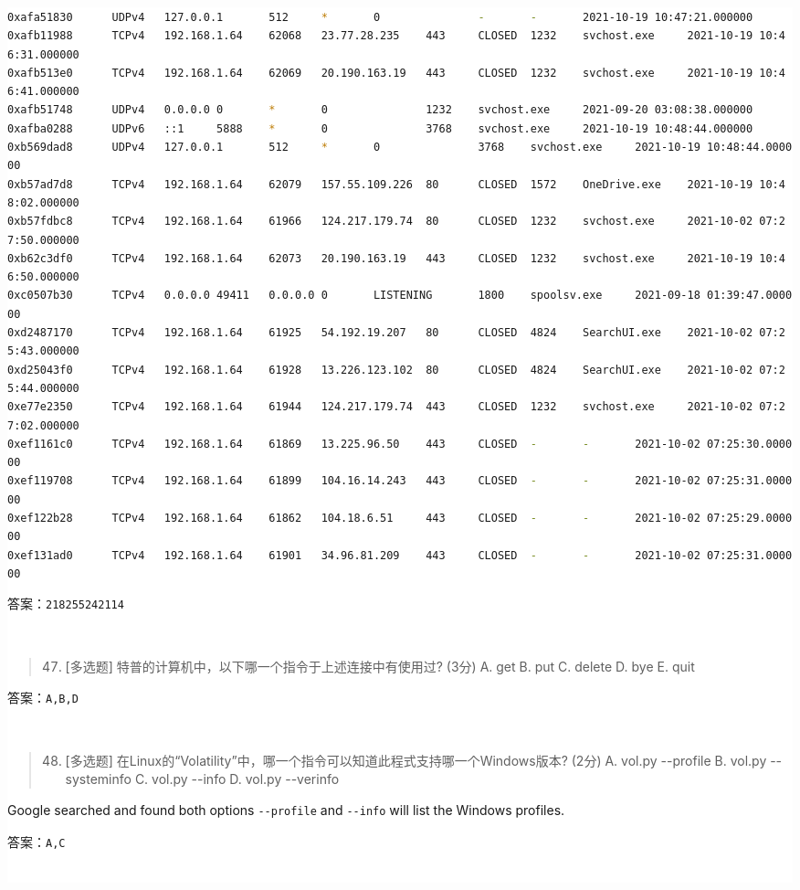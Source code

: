 ```bash
0xafa51830      UDPv4   127.0.0.1       512     *       0               -       -       2021-10-19 10:47:21.000000
0xafb11988      TCPv4   192.168.1.64    62068   23.77.28.235    443     CLOSED  1232    svchost.exe     2021-10-19 10:46:31.000000
0xafb513e0      TCPv4   192.168.1.64    62069   20.190.163.19   443     CLOSED  1232    svchost.exe     2021-10-19 10:46:41.000000
0xafb51748      UDPv4   0.0.0.0 0       *       0               1232    svchost.exe     2021-09-20 03:08:38.000000
0xafba0288      UDPv6   ::1     5888    *       0               3768    svchost.exe     2021-10-19 10:48:44.000000
0xb569dad8      UDPv4   127.0.0.1       512     *       0               3768    svchost.exe     2021-10-19 10:48:44.000000
0xb57ad7d8      TCPv4   192.168.1.64    62079   157.55.109.226  80      CLOSED  1572    OneDrive.exe    2021-10-19 10:48:02.000000
0xb57fdbc8      TCPv4   192.168.1.64    61966   124.217.179.74  80      CLOSED  1232    svchost.exe     2021-10-02 07:27:50.000000
0xb62c3df0      TCPv4   192.168.1.64    62073   20.190.163.19   443     CLOSED  1232    svchost.exe     2021-10-19 10:46:50.000000
0xc0507b30      TCPv4   0.0.0.0 49411   0.0.0.0 0       LISTENING       1800    spoolsv.exe     2021-09-18 01:39:47.000000
0xd2487170      TCPv4   192.168.1.64    61925   54.192.19.207   80      CLOSED  4824    SearchUI.exe    2021-10-02 07:25:43.000000
0xd25043f0      TCPv4   192.168.1.64    61928   13.226.123.102  80      CLOSED  4824    SearchUI.exe    2021-10-02 07:25:44.000000
0xe77e2350      TCPv4   192.168.1.64    61944   124.217.179.74  443     CLOSED  1232    svchost.exe     2021-10-02 07:27:02.000000
0xef1161c0      TCPv4   192.168.1.64    61869   13.225.96.50    443     CLOSED  -       -       2021-10-02 07:25:30.000000
0xef119708      TCPv4   192.168.1.64    61899   104.16.14.243   443     CLOSED  -       -       2021-10-02 07:25:31.000000
0xef122b28      TCPv4   192.168.1.64    61862   104.18.6.51     443     CLOSED  -       -       2021-10-02 07:25:29.000000
0xef131ad0      TCPv4   192.168.1.64    61901   34.96.81.209    443     CLOSED  -       -       2021-10-02 07:25:31.000000
```

答案：`218255242114`

<br>

> 47) [多选题] 特普的计算机中，以下哪一个指令于上述连接中有使用过? (3分)
> A. get
> B. put
> C. delete
> D. bye
> E. quit

答案：`A,B,D`

<br>

> 48) [多选题] 在Linux的“Volatility”中，哪一个指令可以知道此程式支持哪一个Windows版本? (2分)
> A. vol.py --profile
> B. vol.py --systeminfo
> C. vol.py --info
> D. vol.py --verinfo

Google searched and found both options `--profile` and `--info` will list the Windows profiles.

答案：`A,C`

<br>
